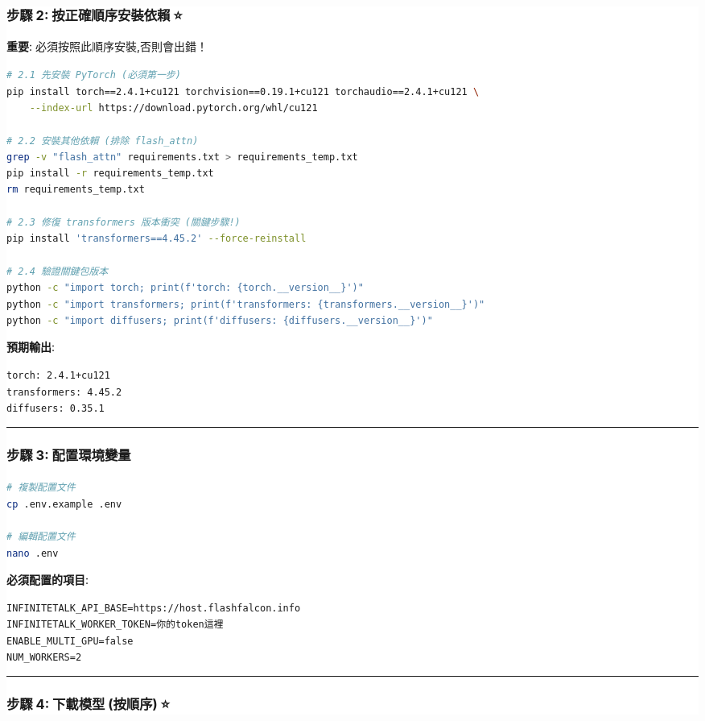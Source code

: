 
### 步驟 2: 按正確順序安裝依賴 ⭐

**重要**: 必須按照此順序安裝,否則會出錯！

```bash
# 2.1 先安裝 PyTorch (必須第一步)
pip install torch==2.4.1+cu121 torchvision==0.19.1+cu121 torchaudio==2.4.1+cu121 \
    --index-url https://download.pytorch.org/whl/cu121

# 2.2 安裝其他依賴 (排除 flash_attn)
grep -v "flash_attn" requirements.txt > requirements_temp.txt
pip install -r requirements_temp.txt
rm requirements_temp.txt

# 2.3 修復 transformers 版本衝突 (關鍵步驟!)
pip install 'transformers==4.45.2' --force-reinstall

# 2.4 驗證關鍵包版本
python -c "import torch; print(f'torch: {torch.__version__}')"
python -c "import transformers; print(f'transformers: {transformers.__version__}')"
python -c "import diffusers; print(f'diffusers: {diffusers.__version__}')"
```

**預期輸出**:
```
torch: 2.4.1+cu121
transformers: 4.45.2
diffusers: 0.35.1
```

---

### 步驟 3: 配置環境變量

```bash
# 複製配置文件
cp .env.example .env

# 編輯配置文件
nano .env
```

**必須配置的項目**:
```env
INFINITETALK_API_BASE=https://host.flashfalcon.info
INFINITETALK_WORKER_TOKEN=你的token這裡
ENABLE_MULTI_GPU=false
NUM_WORKERS=2
```

---

### 步驟 4: 下載模型 (按順序) ⭐
